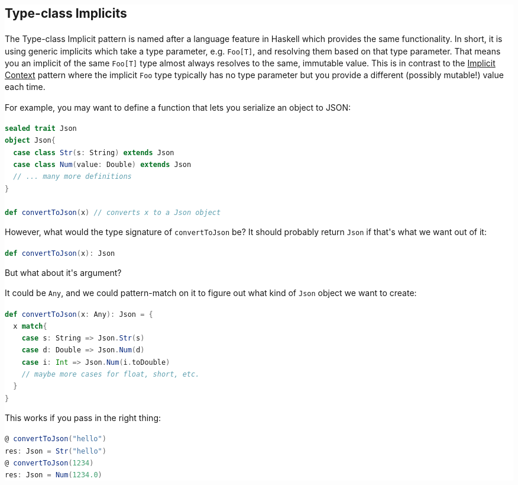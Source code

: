 ## Type-class Implicits

The Type-class Implicit pattern is named after a language feature in Haskell 
which provides the same functionality. In short, it is using generic implicits 
which take a type parameter, e.g. `Foo[T]`, and resolving them based on that 
type parameter. That means you an implicit of the same `Foo[T]` type almost 
always resolves to the same, immutable value. This is in contrast to the 
[Implicit Context](#implicit-context) pattern where the implicit `Foo` type 
typically has no type parameter but you provide a different (possibly mutable!) 
value each time.

For example, you may want to define a function that lets you serialize 
an object to JSON:

```scala
sealed trait Json
object Json{
  case class Str(s: String) extends Json
  case class Num(value: Double) extends Json
  // ... many more definitions
}

def convertToJson(x) // converts x to a Json object
```

However, what would the type signature of `convertToJson` be? It should 
probably return `Json` if that's what we want out of it:

```scala
def convertToJson(x): Json
```

But what about it's argument?

It could be `Any`, and we could pattern-match on it to figure out what kind
of `Json` object we want to create:


```scala
def convertToJson(x: Any): Json = {
  x match{
    case s: String => Json.Str(s)
    case d: Double => Json.Num(d)
    case i: Int => Json.Num(i.toDouble)
    // maybe more cases for float, short, etc.
  }
}
```

This works if you pass in the right thing:

```scala
@ convertToJson("hello")
res: Json = Str("hello")
@ convertToJson(1234)
res: Json = Num(1234.0)
```
